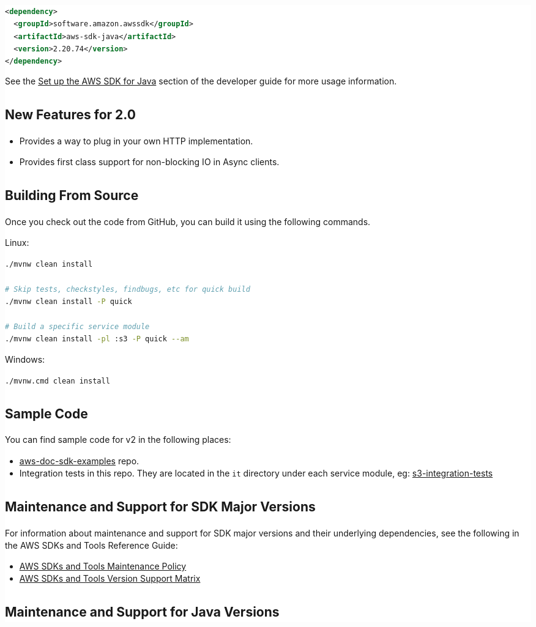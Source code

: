 ```xml
<dependency>
  <groupId>software.amazon.awssdk</groupId>
  <artifactId>aws-sdk-java</artifactId>
  <version>2.20.74</version>
</dependency>
```

See the [Set up the AWS SDK for Java][docs-setup] section of the developer guide for more usage information.

## New Features for 2.0

* Provides a way to plug in your own HTTP implementation.

* Provides first class support for non-blocking IO in Async clients.

## Building From Source

Once you check out the code from GitHub, you can build it using the following commands.

Linux:

```sh
./mvnw clean install

# Skip tests, checkstyles, findbugs, etc for quick build
./mvnw clean install -P quick

# Build a specific service module
./mvnw clean install -pl :s3 -P quick --am
```

Windows:
```sh
./mvnw.cmd clean install
```

## Sample Code
You can find sample code for v2 in the following places:

* [aws-doc-sdk-examples] repo.
* Integration tests in this repo. They are located in the `it` directory under each service module, eg: [s3-integration-tests]

## Maintenance and Support for SDK Major Versions
For information about maintenance and support for SDK major versions and their underlying dependencies, see the following in the AWS SDKs and Tools Reference Guide:

* [AWS SDKs and Tools Maintenance Policy][maintenance-policy]
* [AWS SDKs and Tools Version Support Matrix][version-matrix]

## Maintenance and Support for Java Versions


[aws-iam-credentials]: http://docs.aws.amazon.com/sdk-for-java/v2/developer-guide/java-dg-roles.html
[aws]: http://aws.amazon.com/
[blog]: https://aws.amazon.com/blogs/developer/category/java/
[docs-api]: https://sdk.amazonaws.com/java/api/latest/overview-summary.html
[docs-guide]: http://docs.aws.amazon.com/sdk-for-java/v2/developer-guide/welcome.html
[docs-guide-source]: https://github.com/awsdocs/aws-java-developer-guide-v2
[docs-java-env]: http://docs.aws.amazon.com/sdk-for-java/v2/developer-guide/setup-install.html##java-dg-java-env
[docs-signup]: http://docs.aws.amazon.com/sdk-for-java/v2/developer-guide/signup-create-iam-user.html
[docs-setup]: http://docs.aws.amazon.com/sdk-for-java/v2/developer-guide/setup-install.html
[sdk-issues]: https://github.com/aws/aws-sdk-java-v2/issues
[sdk-license]: http://aws.amazon.com/apache2.0/
[sdk-website]: http://aws.amazon.com/sdkforjava
[aws-java-sdk-bom]: https://github.com/aws/aws-sdk-java-v2/tree/master/bom
[stack-overflow]: http://stackoverflow.com/questions/tagged/aws-java-sdk
[gitter]: https://gitter.im/aws/aws-sdk-java-v2
[features]: https://github.com/aws/aws-sdk-java-v2/issues?q=is%3Aopen+is%3Aissue+label%3A%22feature-request%22
[support-center]: https://console.aws.amazon.com/support/
[console]: https://console.aws.amazon.com
[bom]: http://search.maven.org/#search%7Cgav%7C1%7Cg%3A%22software.amazon.awssdk%22%20AND%20a%3A%22bom%22
[aws-doc-sdk-examples]: https://github.com/awsdocs/aws-doc-sdk-examples/tree/master/javav2
[s3-integration-tests]: https://github.com/aws/aws-sdk-java-v2/tree/master/services/s3/src/it/java/software/amazon/awssdk/services/s3
[maintenance-policy]: https://docs.aws.amazon.com/credref/latest/refdocs/maint-policy.html
[version-matrix]: https://docs.aws.amazon.com/credref/latest/refdocs/version-support-matrix.html